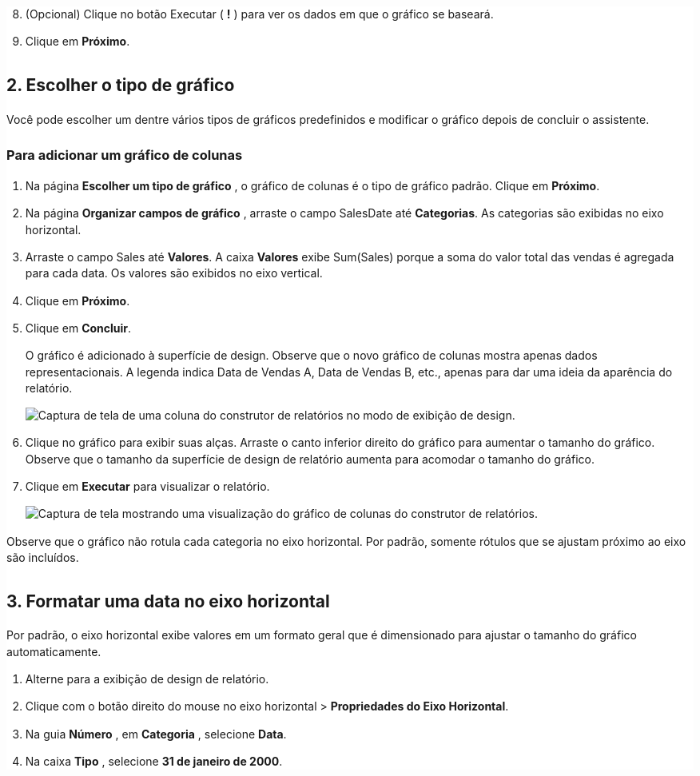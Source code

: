 8.  (Opcional) Clique no botão Executar ( **!** ) para ver os dados em que o gráfico se baseará.  
  
9. Clique em **Próximo**.  
  
## <a name="2-choose-the-chart-type"></a><a name="ChartType"></a>2. Escolher o tipo de gráfico  
Você pode escolher um dentre vários tipos de gráficos predefinidos e modificar o gráfico depois de concluir o assistente.  
  
### <a name="to-add-a-column-chart"></a>Para adicionar um gráfico de colunas  
  
1.  Na página **Escolher um tipo de gráfico** , o gráfico de colunas é o tipo de gráfico padrão. Clique em **Próximo**.  
  
2.  Na página **Organizar campos de gráfico** , arraste o campo SalesDate até **Categorias**. As categorias são exibidas no eixo horizontal.  
  
3.  Arraste o campo Sales até **Valores**. A caixa **Valores** exibe Sum(Sales) porque a soma do valor total das vendas é agregada para cada data. Os valores são exibidos no eixo vertical.  
  
4.  Clique em **Próximo**.  
 
6.  Clique em **Concluir**.  
  
    O gráfico é adicionado à superfície de design. Observe que o novo gráfico de colunas mostra apenas dados representacionais. A legenda indica Data de Vendas A, Data de Vendas B, etc., apenas para dar uma ideia da aparência do relatório. 
    
    ![Captura de tela de uma coluna do construtor de relatórios no modo de exibição de design.](../reporting-services/media/report-builder-column-chart-1-design-view.png)
  
7.  Clique no gráfico para exibir suas alças. Arraste o canto inferior direito do gráfico para aumentar o tamanho do gráfico. Observe que o tamanho da superfície de design de relatório aumenta para acomodar o tamanho do gráfico.  
  
8.  Clique em **Executar** para visualizar o relatório.  

    ![Captura de tela mostrando uma visualização do gráfico de colunas do construtor de relatórios.](../reporting-services/media/report-builder-column-chart-1-preview.png)

Observe que o gráfico não rotula cada categoria no eixo horizontal. Por padrão, somente rótulos que se ajustam próximo ao eixo são incluídos. 
  
## <a name="3-format-a-date-on-the-horizontal-axis"></a><a name="Horizontal"></a>3. Formatar uma data no eixo horizontal  
Por padrão, o eixo horizontal exibe valores em um formato geral que é dimensionado para ajustar o tamanho do gráfico automaticamente.  
  
1.  Alterne para a exibição de design de relatório.  
  
2.  Clique com o botão direito do mouse no eixo horizontal > **Propriedades do Eixo Horizontal**.  
  
3.  Na guia **Número** , em **Categoria** , selecione **Data**.  
  
5.  Na caixa **Tipo** , selecione **31 de janeiro de 2000**.  
  